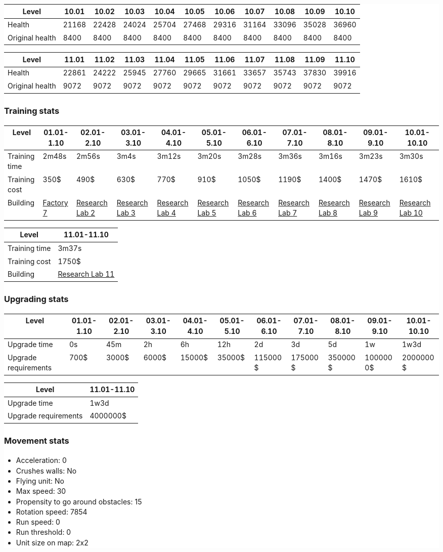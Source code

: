
|Level          |10.01|10.02|10.03|10.04|10.05|10.06|10.07|10.08|10.09|10.10|
|---------------|-----|-----|-----|-----|-----|-----|-----|-----|-----|-----|
|Health         |21168|22428|24024|25704|27468|29316|31164|33096|35028|36960|
|Original health|8400 |8400 |8400 |8400 |8400 |8400 |8400 |8400 |8400 |8400 |


|Level          |11.01|11.02|11.03|11.04|11.05|11.06|11.07|11.08|11.09|11.10|
|---------------|-----|-----|-----|-----|-----|-----|-----|-----|-----|-----|
|Health         |22861|24222|25945|27760|29665|31661|33657|35743|37830|39916|
|Original health|9072 |9072 |9072 |9072 |9072 |9072 |9072 |9072 |9072 |9072 |


### Training stats

|Level        |01.01-1.10                    |02.01-2.10                            |03.01-3.10                            |04.01-4.10                            |05.01-5.10                            |06.01-6.10                            |07.01-7.10                            |08.01-8.10                            |09.01-9.10                            |10.01-10.10                            |
|-------------|------------------------------|--------------------------------------|--------------------------------------|--------------------------------------|--------------------------------------|--------------------------------------|--------------------------------------|--------------------------------------|--------------------------------------|---------------------------------------|
|Training time|2m48s                         |2m56s                                 |3m4s                                  |3m12s                                 |3m20s                                 |3m28s                                 |3m36s                                 |3m16s                                 |3m23s                                 |3m30s                                  |
|Training cost|350$                          |490$                                  |630$                                  |770$                                  |910$                                  |1050$                                 |1190$                                 |1400$                                 |1470$                                 |1610$                                  |
|Building     |[Factory 7](rebelFactory.html)|[Research Lab 2](rebelOffenseLab.html)|[Research Lab 3](rebelOffenseLab.html)|[Research Lab 4](rebelOffenseLab.html)|[Research Lab 5](rebelOffenseLab.html)|[Research Lab 6](rebelOffenseLab.html)|[Research Lab 7](rebelOffenseLab.html)|[Research Lab 8](rebelOffenseLab.html)|[Research Lab 9](rebelOffenseLab.html)|[Research Lab 10](rebelOffenseLab.html)|


|Level        |11.01-11.10                            |
|-------------|---------------------------------------|
|Training time|3m37s                                  |
|Training cost|1750$                                  |
|Building     |[Research Lab 11](rebelOffenseLab.html)|


### Upgrading stats

|Level               |01.01-1.10|02.01-2.10|03.01-3.10|04.01-4.10|05.01-5.10|06.01-6.10|07.01-7.10|08.01-8.10|09.01-9.10|10.01-10.10|
|--------------------|----------|----------|----------|----------|----------|----------|----------|----------|----------|-----------|
|Upgrade time        |0s        |45m       |2h        |6h        |12h       |2d        |3d        |5d        |1w        |1w3d       |
|Upgrade requirements|700$      |3000$     |6000$     |15000$    |35000$    |115000$   |175000$   |350000$   |1000000$  |2000000$   |


|Level               |11.01-11.10|
|--------------------|-----------|
|Upgrade time        |1w3d       |
|Upgrade requirements|4000000$   |


### Movement stats

  * Acceleration: 0
  * Crushes walls: No
  * Flying unit: No
  * Max speed: 30
  * Propensity to go around obstacles: 15
  * Rotation speed: 7854
  * Run speed: 0
  * Run threshold: 0
  * Unit size on map: 2x2
